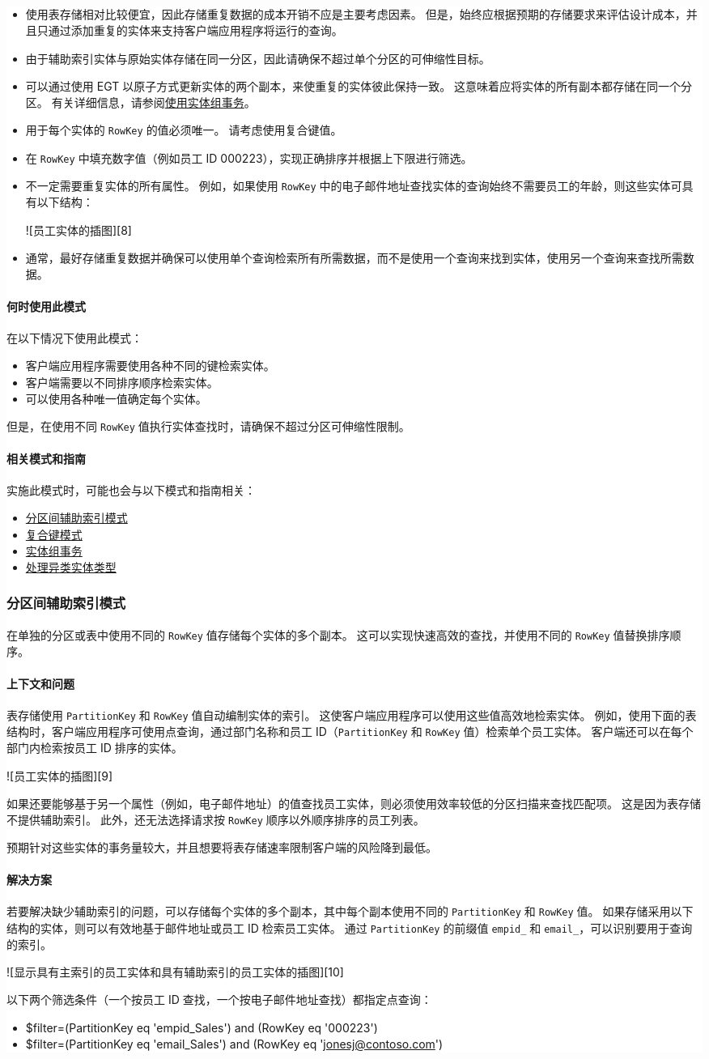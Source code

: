 * 使用表存储相对比较便宜，因此存储重复数据的成本开销不应是主要考虑因素。 但是，始终应根据预期的存储要求来评估设计成本，并且只通过添加重复的实体来支持客户端应用程序将运行的查询。  
* 由于辅助索引实体与原始实体存储在同一分区，因此请确保不超过单个分区的可伸缩性目标。  
* 可以通过使用 EGT 以原子方式更新实体的两个副本，来使重复的实体彼此保持一致。 这意味着应将实体的所有副本都存储在同一个分区。 有关详细信息，请参阅[使用实体组事务](#entity-group-transactions)。  
* 用于每个实体的 `RowKey` 的值必须唯一。 请考虑使用复合键值。  
* 在 `RowKey` 中填充数字值（例如员工 ID 000223），实现正确排序并根据上下限进行筛选。  
* 不一定需要重复实体的所有属性。 例如，如果使用 `RowKey` 中的电子邮件地址查找实体的查询始终不需要员工的年龄，则这些实体可具有以下结构：

  ![员工实体的插图][8]

* 通常，最好存储重复数据并确保可以使用单个查询检索所有所需数据，而不是使用一个查询来找到实体，使用另一个查询来查找所需数据。  

#### <a name="when-to-use-this-pattern"></a>何时使用此模式
在以下情况下使用此模式：

- 客户端应用程序需要使用各种不同的键检索实体。
- 客户端需要以不同排序顺序检索实体。
- 可以使用各种唯一值确定每个实体。

但是，在使用不同 `RowKey` 值执行实体查找时，请确保不超过分区可伸缩性限制。  

#### <a name="related-patterns-and-guidance"></a>相关模式和指南
实施此模式时，可能也会与以下模式和指南相关：  

* [分区间辅助索引模式](#inter-partition-secondary-index-pattern)
* [复合键模式](#compound-key-pattern)
* [实体组事务](#entity-group-transactions)
* [处理异类实体类型](#work-with-heterogeneous-entity-types)

### <a name="inter-partition-secondary-index-pattern"></a>分区间辅助索引模式
在单独的分区或表中使用不同的 `RowKey` 值存储每个实体的多个副本。 这可以实现快速高效的查找，并使用不同的 `RowKey` 值替换排序顺序。  

#### <a name="context-and-problem"></a>上下文和问题
表存储使用 `PartitionKey` 和 `RowKey` 值自动编制实体的索引。 这使客户端应用程序可以使用这些值高效地检索实体。 例如，使用下面的表结构时，客户端应用程序可使用点查询，通过部门名称和员工 ID（`PartitionKey` 和 `RowKey` 值）检索单个员工实体。 客户端还可以在每个部门内检索按员工 ID 排序的实体。  

![员工实体的插图][9]

如果还要能够基于另一个属性（例如，电子邮件地址）的值查找员工实体，则必须使用效率较低的分区扫描来查找匹配项。 这是因为表存储不提供辅助索引。 此外，还无法选择请求按 `RowKey` 顺序以外顺序排序的员工列表。  

预期针对这些实体的事务量较大，并且想要将表存储速率限制客户端的风险降到最低。  

#### <a name="solution"></a>解决方案
若要解决缺少辅助索引的问题，可以存储每个实体的多个副本，其中每个副本使用不同的 `PartitionKey` 和 `RowKey` 值。 如果存储采用以下结构的实体，则可以有效地基于邮件地址或员工 ID 检索员工实体。 通过 `PartitionKey` 的前缀值 `empid_` 和 `email_`，可以识别要用于查询的索引。  

![显示具有主索引的员工实体和具有辅助索引的员工实体的插图][10]

以下两个筛选条件（一个按员工 ID 查找，一个按电子邮件地址查找）都指定点查询：  

* $filter=(PartitionKey eq 'empid_Sales') and (RowKey eq '000223')
* $filter=(PartitionKey eq 'email_Sales') and (RowKey eq 'jonesj@contoso.com')  

